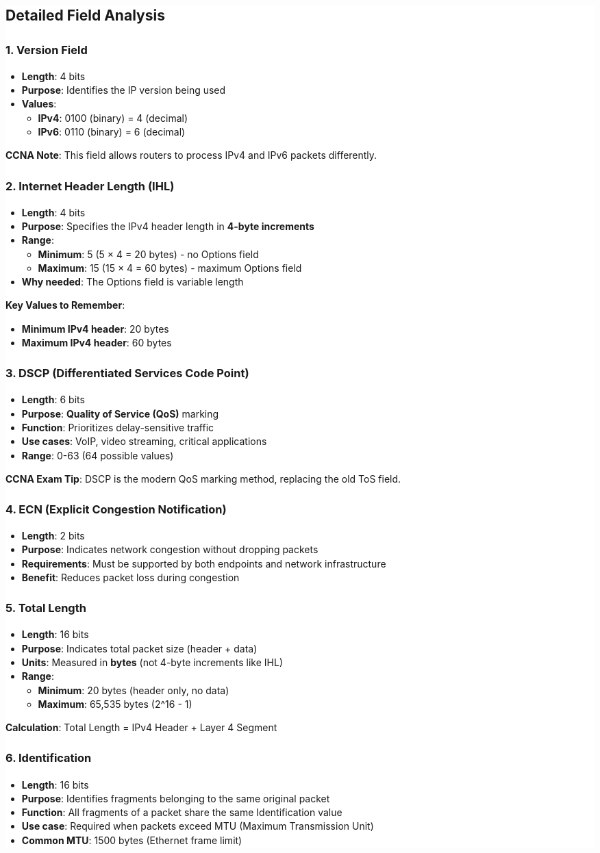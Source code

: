 ## Detailed Field Analysis

### 1. Version Field
- **Length**: 4 bits
- **Purpose**: Identifies the IP version being used
- **Values**:
  - **IPv4**: 0100 (binary) = 4 (decimal)
  - **IPv6**: 0110 (binary) = 6 (decimal)

**CCNA Note**: This field allows routers to process IPv4 and IPv6 packets differently.

### 2. Internet Header Length (IHL)
- **Length**: 4 bits
- **Purpose**: Specifies the IPv4 header length in **4-byte increments**
- **Range**: 
  - **Minimum**: 5 (5 × 4 = 20 bytes) - no Options field
  - **Maximum**: 15 (15 × 4 = 60 bytes) - maximum Options field
- **Why needed**: The Options field is variable length

**Key Values to Remember**:
- **Minimum IPv4 header**: 20 bytes
- **Maximum IPv4 header**: 60 bytes

### 3. DSCP (Differentiated Services Code Point)
- **Length**: 6 bits
- **Purpose**: **Quality of Service (QoS)** marking
- **Function**: Prioritizes delay-sensitive traffic
- **Use cases**: VoIP, video streaming, critical applications
- **Range**: 0-63 (64 possible values)

**CCNA Exam Tip**: DSCP is the modern QoS marking method, replacing the old ToS field.

### 4. ECN (Explicit Congestion Notification)
- **Length**: 2 bits
- **Purpose**: Indicates network congestion without dropping packets
- **Requirements**: Must be supported by both endpoints and network infrastructure
- **Benefit**: Reduces packet loss during congestion

### 5. Total Length
- **Length**: 16 bits
- **Purpose**: Indicates total packet size (header + data)
- **Units**: Measured in **bytes** (not 4-byte increments like IHL)
- **Range**:
  - **Minimum**: 20 bytes (header only, no data)
  - **Maximum**: 65,535 bytes (2^16 - 1)

**Calculation**: Total Length = IPv4 Header + Layer 4 Segment

### 6. Identification
- **Length**: 16 bits
- **Purpose**: Identifies fragments belonging to the same original packet
- **Function**: All fragments of a packet share the same Identification value
- **Use case**: Required when packets exceed MTU (Maximum Transmission Unit)
- **Common MTU**: 1500 bytes (Ethernet frame limit)
